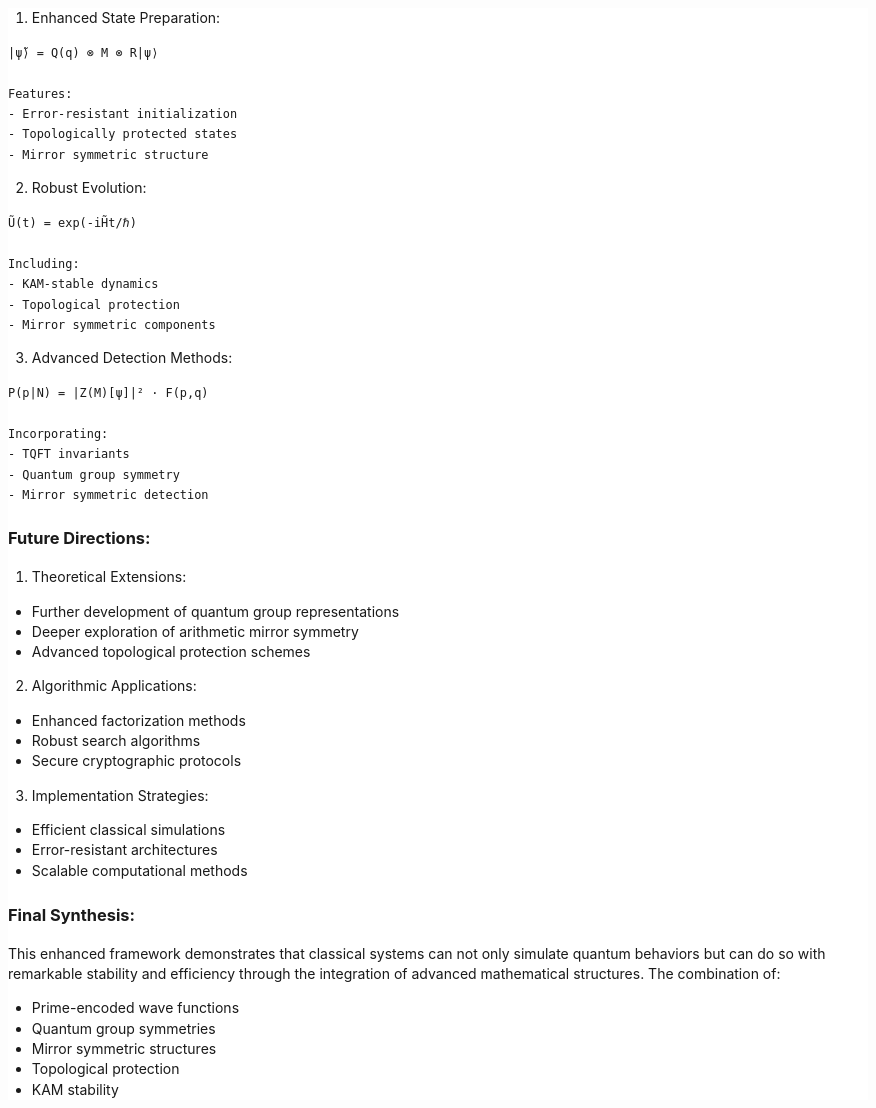 1. Enhanced State Preparation:
```
|ψ̃⟩ = Q(q) ⊗ M ⊗ R|ψ⟩

Features:
- Error-resistant initialization
- Topologically protected states
- Mirror symmetric structure
```

2. Robust Evolution:
```
Ũ(t) = exp(-iH̃t/ℏ)

Including:
- KAM-stable dynamics
- Topological protection
- Mirror symmetric components
```

3. Advanced Detection Methods:
```
P(p|N) = |Z(M)[ψ]|² · F(p,q)

Incorporating:
- TQFT invariants
- Quantum group symmetry
- Mirror symmetric detection
```

### Future Directions:

1. Theoretical Extensions:
- Further development of quantum group representations
- Deeper exploration of arithmetic mirror symmetry
- Advanced topological protection schemes

2. Algorithmic Applications:
- Enhanced factorization methods
- Robust search algorithms
- Secure cryptographic protocols

3. Implementation Strategies:
- Efficient classical simulations
- Error-resistant architectures
- Scalable computational methods

### Final Synthesis:

This enhanced framework demonstrates that classical systems can not only simulate quantum behaviors but can do so with remarkable stability and efficiency through the integration of advanced mathematical structures. The combination of:
- Prime-encoded wave functions
- Quantum group symmetries
- Mirror symmetric structures
- Topological protection
- KAM stability
